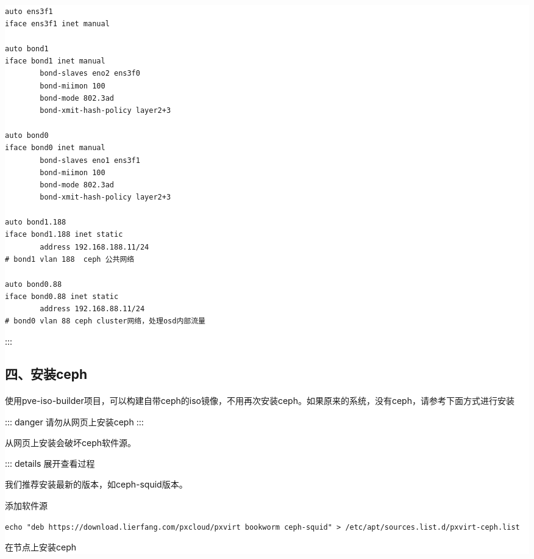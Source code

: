 ```
auto ens3f1
iface ens3f1 inet manual

auto bond1
iface bond1 inet manual
        bond-slaves eno2 ens3f0
        bond-miimon 100
        bond-mode 802.3ad
        bond-xmit-hash-policy layer2+3

auto bond0
iface bond0 inet manual
        bond-slaves eno1 ens3f1
        bond-miimon 100
        bond-mode 802.3ad
        bond-xmit-hash-policy layer2+3

auto bond1.188
iface bond1.188 inet static
        address 192.168.188.11/24
# bond1 vlan 188  ceph 公共网络

auto bond0.88
iface bond0.88 inet static
        address 192.168.88.11/24
# bond0 vlan 88 ceph cluster网络，处理osd内部流量
```

:::



## 四、安装ceph

使用pve-iso-builder项目，可以构建自带ceph的iso镜像，不用再次安装ceph。如果原来的系统，没有ceph，请参考下面方式进行安装


::: danger
请勿从网页上安装ceph
:::

从网页上安装会破坏ceph软件源。



::: details 展开查看过程

我们推荐安装最新的版本，如ceph-squid版本。

添加软件源

```
echo "deb https://download.lierfang.com/pxcloud/pxvirt bookworm ceph-squid" > /etc/apt/sources.list.d/pxvirt-ceph.list
```

在节点上安装ceph
